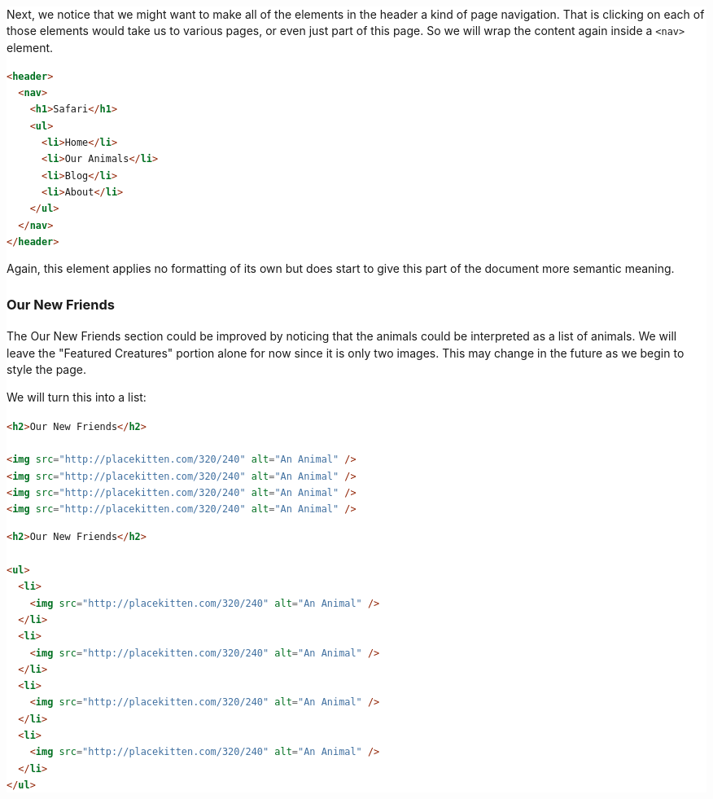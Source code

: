 Next, we notice that we might want to make all of the elements in the header a
kind of page navigation. That is clicking on each of those elements would take
us to various pages, or even just part of this page. So we will wrap the content
again inside a `<nav>` element.

```html
<header>
  <nav>
    <h1>Safari</h1>
    <ul>
      <li>Home</li>
      <li>Our Animals</li>
      <li>Blog</li>
      <li>About</li>
    </ul>
  </nav>
</header>
```

Again, this element applies no formatting of its own but does start to give this
part of the document more semantic meaning.

### Our New Friends

The Our New Friends section could be improved by noticing that the animals could
be interpreted as a list of animals. We will leave the "Featured Creatures"
portion alone for now since it is only two images. This may change in the future
as we begin to style the page.

We will turn this into a list:

```html
<h2>Our New Friends</h2>

<img src="http://placekitten.com/320/240" alt="An Animal" />
<img src="http://placekitten.com/320/240" alt="An Animal" />
<img src="http://placekitten.com/320/240" alt="An Animal" />
<img src="http://placekitten.com/320/240" alt="An Animal" />
```

```html
<h2>Our New Friends</h2>

<ul>
  <li>
    <img src="http://placekitten.com/320/240" alt="An Animal" />
  </li>
  <li>
    <img src="http://placekitten.com/320/240" alt="An Animal" />
  </li>
  <li>
    <img src="http://placekitten.com/320/240" alt="An Animal" />
  </li>
  <li>
    <img src="http://placekitten.com/320/240" alt="An Animal" />
  </li>
</ul>
```
